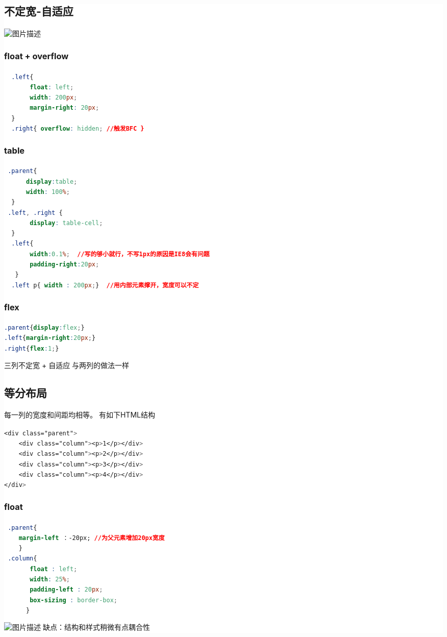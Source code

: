 ## 不定宽-自适应
![图片描述][4]
### float + overflow

```CSS
  .left{ 
       float: left;
       width: 200px;
       margin-right: 20px;
  }
  .right{ overflow: hidden; //触发BFC }
```

### table
```CSS
 .parent{ 
      display:table; 
      width: 100%;
  }
 .left, .right { 
       display: table-cell;
  }
  .left{ 
       width:0.1%;  //写的够小就行，不写1px的原因是IE8会有问题
       padding-right:20px; 
   }
  .left p{ width : 200px;}  //用内部元素撑开，宽度可以不定
```
### flex
```CSS
.parent{display:flex;}
.left{margin-right:20px;}
.right{flex:1;}
```
三列不定宽 + 自适应 与两列的做法一样

## 等分布局
每一列的宽度和间距均相等。
有如下HTML结构
```CSS
<div class="parent">
	<div class="column"><p>1</p></div>
	<div class="column"><p>2</p></div>
	<div class="column"><p>3</p></div>
	<div class="column"><p>4</p></div>
</div>
```
### float
```CSS
 .parent{
    margin-left ：-20px; //为父元素增加20px宽度
    }
 .column{
       float : left;
       width: 25%;
       padding-left : 20px;
       box-sizing : border-box;
      }
```
![图片描述][5]
缺点：结构和样式稍微有点耦合性

  [1]: http://7xkrpj.com1.z1.glb.clouddn.com/float+margin.png
  [2]: http://7xkrpj.com1.z1.glb.clouddn.com/float+margin-bug.png
  [3]: http://www.cnblogs.com/dojo-lzz/p/3999013.html
  [4]: http://7xkrpj.com1.z1.glb.clouddn.com/%E4%B8%8D%E5%AE%9A%E5%AE%BD+%E8%87%AA%E9%80%82%E5%BA%94.png
  [5]: http://7xkrpj.com1.z1.glb.clouddn.com/%E7%AD%89%E5%88%86%E5%B8%83%E5%B1%80%E6%95%88%E6%9E%9C%E5%9B%BE.png